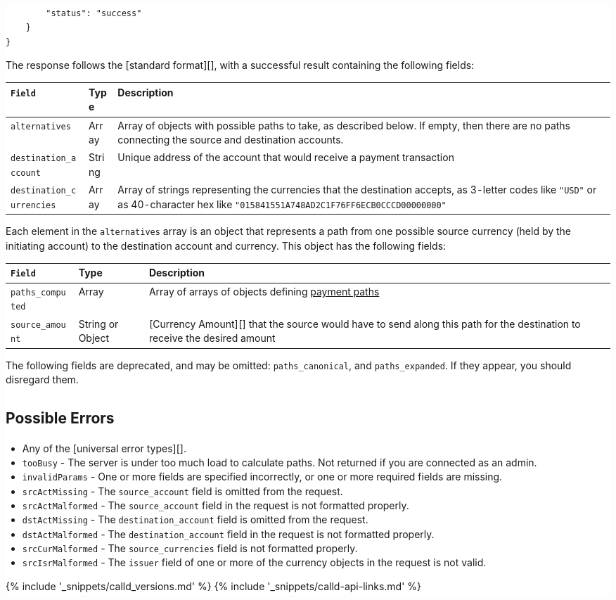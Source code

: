 ```
        "status": "success"
    }
}
```



The response follows the [standard format][], with a successful result containing the following fields:

| `Field`                  | Type   | Description                              |
|:-------------------------|:-------|:-----------------------------------------|
| `alternatives`           | Array  | Array of objects with possible paths to take, as described below. If empty, then there are no paths connecting the source and destination accounts. |
| `destination_account`    | String | Unique address of the account that would receive a payment transaction |
| `destination_currencies` | Array  | Array of strings representing the currencies that the destination accepts, as 3-letter codes like `"USD"` or as 40-character hex like `"015841551A748AD2C1F76FF6ECB0CCCD00000000"` |

Each element in the `alternatives` array is an object that represents a path from one possible source currency (held by the initiating account) to the destination account and currency. This object has the following fields:

| `Field`          | Type             | Description                            |
|:-----------------|:-----------------|:---------------------------------------|
| `paths_computed` | Array            | Array of arrays of objects defining [payment paths](paths.html) |
| `source_amount`  | String or Object | [Currency Amount][] that the source would have to send along this path for the destination to receive the desired amount |

The following fields are deprecated, and may be omitted: `paths_canonical`, and `paths_expanded`. If they appear, you should disregard them.

## Possible Errors

* Any of the [universal error types][].
* `tooBusy` - The server is under too much load to calculate paths. Not returned if you are connected as an admin.
* `invalidParams` - One or more fields are specified incorrectly, or one or more required fields are missing.
* `srcActMissing` - The `source_account` field is omitted from the request.
* `srcActMalformed` - The `source_account` field in the request is not formatted properly.
* `dstActMissing` - The `destination_account` field is omitted from the request.
* `dstActMalformed` - The `destination_account` field in the request is not formatted properly.
* `srcCurMalformed` - The `source_currencies` field is not formatted properly.
* `srcIsrMalformed` - The `issuer` field of one or more of the currency objects in the request is not valid.


{% include '_snippets/calld_versions.md' %}
{% include '_snippets/calld-api-links.md' %}
